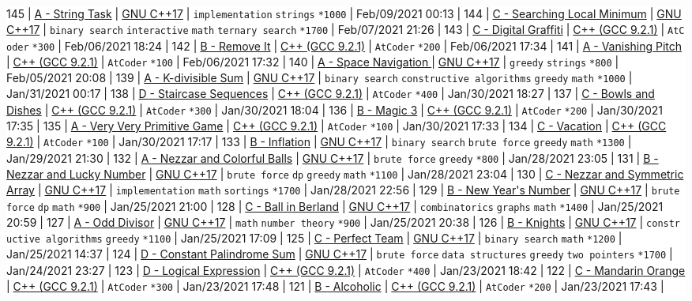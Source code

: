 145 | [A - String Task](https://codeforces.com/contest/118/problem/A) | [GNU C++17](./codeforces/118/A.cpp) | `implementation` `strings` `*1000` | Feb/09/2021 00:13 | 
144 | [C - Searching Local Minimum](https://codeforces.com/contest/1480/problem/C) | [GNU C++17](./codeforces/1480/C.cpp) | `binary search` `interactive` `math` `ternary search` `*1700` | Feb/07/2021 21:26 | 
143 | [C - Digital Graffiti](https://atcoder.jp/contests/abc191/tasks/abc191_c) | [C++ (GCC 9.2.1)](./atcoder/abc191/C.cpp) | `AtCoder` `*300` | Feb/06/2021 18:24 | 
142 | [B - Remove It](https://atcoder.jp/contests/abc191/tasks/abc191_b) | [C++ (GCC 9.2.1)](./atcoder/abc191/B.cpp) | `AtCoder` `*200` | Feb/06/2021 17:34 | 
141 | [A - Vanishing Pitch](https://atcoder.jp/contests/abc191/tasks/abc191_a) | [C++ (GCC 9.2.1)](./atcoder/abc191/A.cpp) | `AtCoder` `*100` | Feb/06/2021 17:32 | 
140 | [A - Space Navigation ](https://codeforces.com/contest/1481/problem/A) | [GNU C++17](./codeforces/1481/A.cpp) | `greedy` `strings` `*800` | Feb/05/2021 20:08 | 
139 | [A - K-divisible Sum](https://codeforces.com/contest/1476/problem/A) | [GNU C++17](./codeforces/1476/A.cpp) | `binary search` `constructive algorithms` `greedy` `math` `*1000` | Jan/31/2021 00:17 | 
138 | [D - Staircase Sequences](https://atcoder.jp/contests/abc190/tasks/abc190_d) | [C++ (GCC 9.2.1)](./atcoder/abc190/D.cpp) | `AtCoder` `*400` | Jan/30/2021 18:27 | 
137 | [C - Bowls and Dishes](https://atcoder.jp/contests/abc190/tasks/abc190_c) | [C++ (GCC 9.2.1)](./atcoder/abc190/C.cpp) | `AtCoder` `*300` | Jan/30/2021 18:04 | 
136 | [B - Magic 3](https://atcoder.jp/contests/abc190/tasks/abc190_b) | [C++ (GCC 9.2.1)](./atcoder/abc190/B.cpp) | `AtCoder` `*200` | Jan/30/2021 17:35 | 
135 | [A - Very Very Primitive Game](https://atcoder.jp/contests/abc190/tasks/abc190_a) | [C++ (GCC 9.2.1)](./atcoder/abc190/A.cpp) | `AtCoder` `*100` | Jan/30/2021 17:33 | 
134 | [C - Vacation](https://atcoder.jp/contests/dp/tasks/dp_c) | [C++ (GCC 9.2.1)](./atcoder/dp/C.cpp) | `AtCoder` `*100` | Jan/30/2021 17:17 | 
133 | [B - Inflation](https://codeforces.com/contest/1476/problem/B) | [GNU C++17](./codeforces/1476/B.cpp) | `binary search` `brute force` `greedy` `math` `*1300` | Jan/29/2021 21:30 | 
132 | [A - Nezzar and Colorful Balls](https://codeforces.com/contest/1478/problem/A) | [GNU C++17](./codeforces/1478/A.cpp) | `brute force` `greedy` `*800` | Jan/28/2021 23:05 | 
131 | [B - Nezzar and Lucky Number](https://codeforces.com/contest/1478/problem/B) | [GNU C++17](./codeforces/1478/B.cpp) | `brute force` `dp` `greedy` `math` `*1100` | Jan/28/2021 23:04 | 
130 | [C - Nezzar and Symmetric Array](https://codeforces.com/contest/1478/problem/C) | [GNU C++17](./codeforces/1478/C.cpp) | `implementation` `math` `sortings` `*1700` | Jan/28/2021 22:56 | 
129 | [B - New Year's Number](https://codeforces.com/contest/1475/problem/B) | [GNU C++17](./codeforces/1475/B.cpp) | `brute force` `dp` `math` `*900` | Jan/25/2021 21:00 | 
128 | [C - Ball in Berland](https://codeforces.com/contest/1475/problem/C) | [GNU C++17](./codeforces/1475/C.cpp) | `combinatorics` `graphs` `math` `*1400` | Jan/25/2021 20:59 | 
127 | [A - Odd Divisor](https://codeforces.com/contest/1475/problem/A) | [GNU C++17](./codeforces/1475/A.cpp) | `math` `number theory` `*900` | Jan/25/2021 20:38 | 
126 | [B - Knights](https://codeforces.com/contest/1221/problem/B) | [GNU C++17](./codeforces/1221/B.cpp) | `constructive algorithms` `greedy` `*1100` | Jan/25/2021 17:09 | 
125 | [C - Perfect Team](https://codeforces.com/contest/1221/problem/C) | [GNU C++17](./codeforces/1221/C.cpp) | `binary search` `math` `*1200` | Jan/25/2021 14:37 | 
124 | [D - Constant Palindrome Sum](https://codeforces.com/contest/1343/problem/D) | [GNU C++17](./codeforces/1343/D.cpp) | `brute force` `data structures` `greedy` `two pointers` `*1700` | Jan/24/2021 23:27 | 
123 | [D - Logical Expression](https://atcoder.jp/contests/abc189/tasks/abc189_d) | [C++ (GCC 9.2.1)](./atcoder/abc189/D.cpp) | `AtCoder` `*400` | Jan/23/2021 18:42 | 
122 | [C - Mandarin Orange](https://atcoder.jp/contests/abc189/tasks/abc189_c) | [C++ (GCC 9.2.1)](./atcoder/abc189/C.cpp) | `AtCoder` `*300` | Jan/23/2021 17:48 | 
121 | [B - Alcoholic](https://atcoder.jp/contests/abc189/tasks/abc189_b) | [C++ (GCC 9.2.1)](./atcoder/abc189/B.cpp) | `AtCoder` `*200` | Jan/23/2021 17:43 | 
